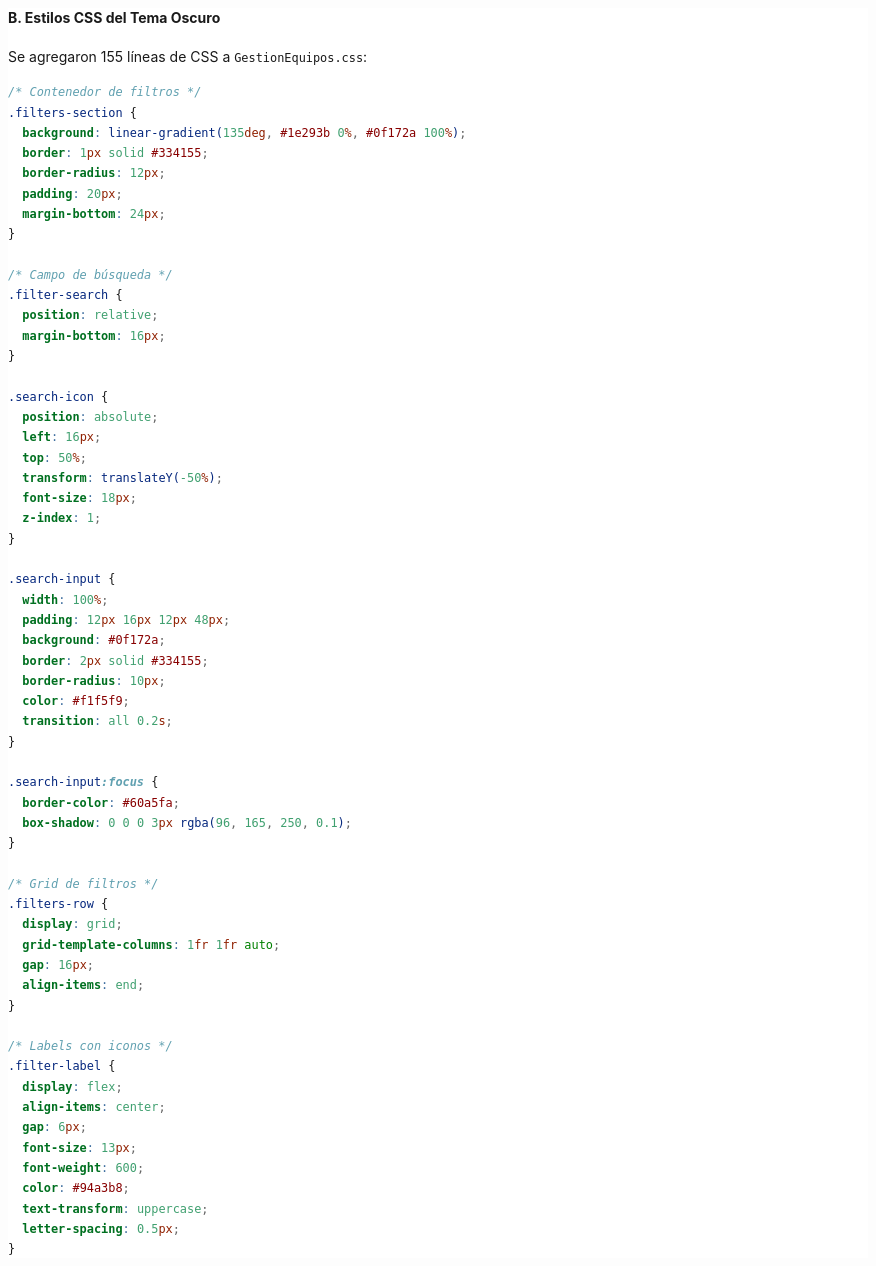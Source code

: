 #### B. Estilos CSS del Tema Oscuro

Se agregaron 155 líneas de CSS a `GestionEquipos.css`:

```css
/* Contenedor de filtros */
.filters-section {
  background: linear-gradient(135deg, #1e293b 0%, #0f172a 100%);
  border: 1px solid #334155;
  border-radius: 12px;
  padding: 20px;
  margin-bottom: 24px;
}

/* Campo de búsqueda */
.filter-search {
  position: relative;
  margin-bottom: 16px;
}

.search-icon {
  position: absolute;
  left: 16px;
  top: 50%;
  transform: translateY(-50%);
  font-size: 18px;
  z-index: 1;
}

.search-input {
  width: 100%;
  padding: 12px 16px 12px 48px;
  background: #0f172a;
  border: 2px solid #334155;
  border-radius: 10px;
  color: #f1f5f9;
  transition: all 0.2s;
}

.search-input:focus {
  border-color: #60a5fa;
  box-shadow: 0 0 0 3px rgba(96, 165, 250, 0.1);
}

/* Grid de filtros */
.filters-row {
  display: grid;
  grid-template-columns: 1fr 1fr auto;
  gap: 16px;
  align-items: end;
}

/* Labels con iconos */
.filter-label {
  display: flex;
  align-items: center;
  gap: 6px;
  font-size: 13px;
  font-weight: 600;
  color: #94a3b8;
  text-transform: uppercase;
  letter-spacing: 0.5px;
}

```